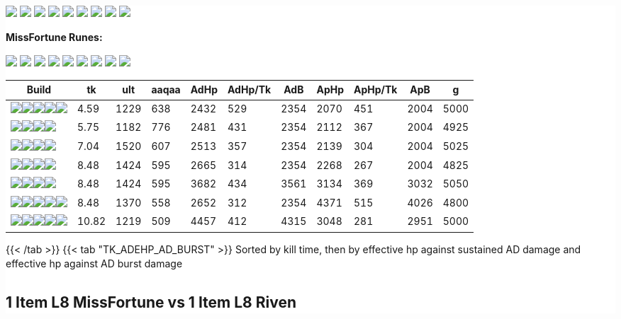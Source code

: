 


![](/Styles/Precision/Conqueror/Conqueror.png)
![](/Styles/Precision/Triumph.png)
![](/Styles/Precision/LegendAlacrity/LegendAlacrity.png)
![](/Styles/Sorcery/LastStand/LastStand.png)
![](/Styles/Sorcery/Transcendence/Transcendence.png)
![](/Styles/Sorcery/GatheringStorm/GatheringStorm.png)
![](/StatMods/StatModsCDRScalingIcon.png)
![](/StatMods/StatModsAdaptiveForceIcon.png)
![](/StatMods/StatModsArmorIcon.png)



**MissFortune Runes:**


![](/Styles/Inspiration/FirstStrike/FirstStrike.png)
![](/Styles/Inspiration/MagicalFootwear/MagicalFootwear.png)
![](/Styles/Inspiration/BiscuitDelivery/BiscuitDelivery.png)
![](/Styles/Inspiration/CosmicInsight/CosmicInsight.png)
![](/Styles/Sorcery/ManaflowBand/ManaflowBand.png)
![](/Styles/Sorcery/GatheringStorm/GatheringStorm.png)
![](/StatMods/StatModsAdaptiveForceIcon.png)
![](/StatMods/StatModsAdaptiveForceIcon.png)
![](/StatMods/StatModsArmorIcon.png)





 Build |tk|ult|aaqaa|AdHp|AdHp/Tk|AdB|ApHp|ApHp/Tk|ApB|g
-|-|-|-|-|-|-|-|-|-|-
![](/item/6672.png)![](/item/2422.png)![](/item/1053.png)![](/item/1055.png)![](/item/1036.png)|4.59|1229|638|2432|529|2354|2070|451|2004|5000
![](/item/3153.png)![](/item/2422.png)![](/item/1055.png)![](/item/1037.png)|5.75|1182|776|2481|431|2354|2112|367|2004|4925
![](/item/3074.png)![](/item/2422.png)![](/item/1055.png)![](/item/1037.png)|7.04|1520|607|2513|357|2354|2139|304|2004|5025
![](/item/3072.png)![](/item/2422.png)![](/item/1055.png)![](/item/1037.png)|8.48|1424|595|2665|314|2354|2268|267|2004|4825
![](/item/6673.png)![](/item/2422.png)![](/item/1055.png)![](/item/1038.png)|8.48|1424|595|3682|434|3561|3134|369|3032|5050
![](/item/3156.png)![](/item/2422.png)![](/item/1053.png)![](/item/1055.png)![](/item/1036.png)|8.48|1370|558|2652|312|2354|4371|515|4026|4800
![](/item/3026.png)![](/item/2422.png)![](/item/1053.png)![](/item/1055.png)![](/item/1036.png)|10.82|1219|509|4457|412|4315|3048|281|2951|5000
{{< /tab >}}
{{< tab "TK_ADEHP_AD_BURST" >}}
Sorted by kill time, then by effective hp against sustained AD damage and effective hp against AD burst damage
## 1 Item L8 MissFortune vs 1 Item L8 Riven
